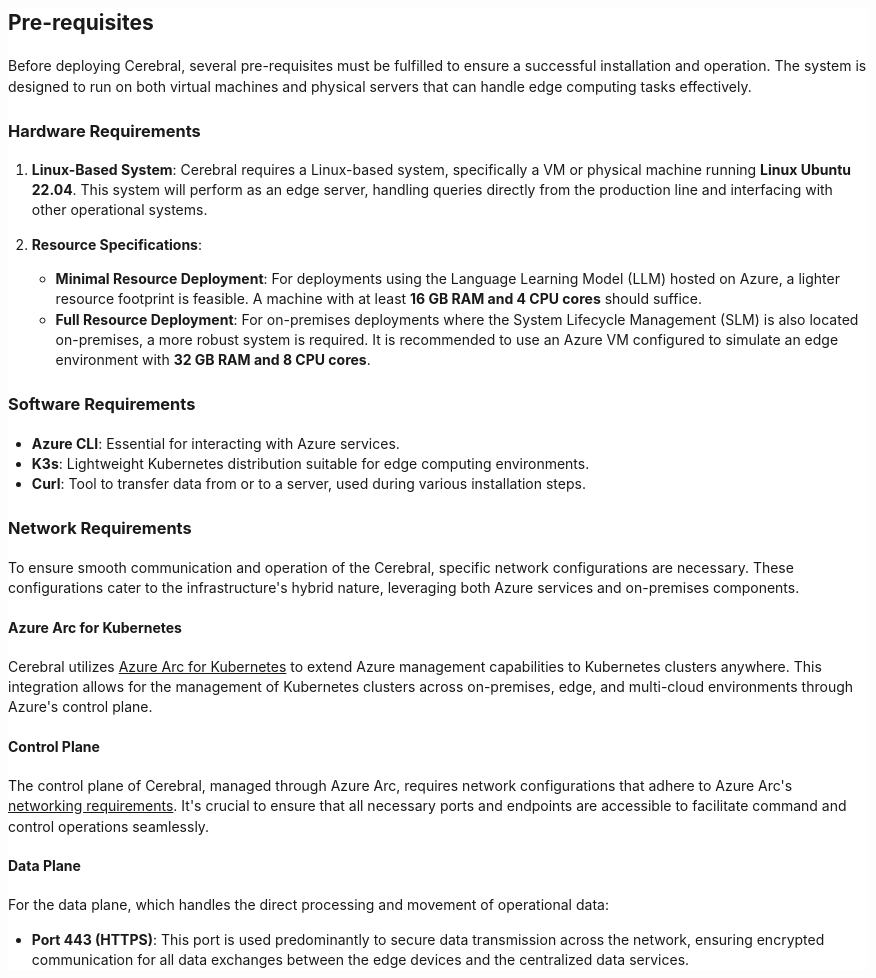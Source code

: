 ## Pre-requisites

Before deploying Cerebral, several pre-requisites must be fulfilled to ensure a successful installation and operation. The system is designed to run on both virtual machines and physical servers that can handle edge computing tasks effectively.

### Hardware Requirements

1. **Linux-Based System**: Cerebral requires a Linux-based system, specifically a VM or physical machine running **Linux Ubuntu 22.04**. This system will perform as an edge server, handling queries directly from the production line and interfacing with other operational systems.

2. **Resource Specifications**:
   - **Minimal Resource Deployment**: For deployments using the Language Learning Model (LLM) hosted on Azure, a lighter resource footprint is feasible. A machine with at least **16 GB RAM and 4 CPU cores** should suffice.
   - **Full Resource Deployment**: For on-premises deployments where the System Lifecycle Management (SLM) is also located on-premises, a more robust system is required. It is recommended to use an Azure VM configured to simulate an edge environment with **32 GB RAM and 8 CPU cores**.

### Software Requirements

- **Azure CLI**: Essential for interacting with Azure services.
- **K3s**: Lightweight Kubernetes distribution suitable for edge computing environments.
- **Curl**: Tool to transfer data from or to a server, used during various installation steps.

### Network Requirements

To ensure smooth communication and operation of the Cerebral, specific network configurations are necessary. These configurations cater to the infrastructure's hybrid nature, leveraging both Azure services and on-premises components.

#### Azure Arc for Kubernetes

Cerebral utilizes [Azure Arc for Kubernetes](https://docs.microsoft.com/en-us/azure/azure-arc/kubernetes/overview) to extend Azure management capabilities to Kubernetes clusters anywhere. This integration allows for the management of Kubernetes clusters across on-premises, edge, and multi-cloud environments through Azure's control plane.

#### Control Plane

The control plane of Cerebral, managed through Azure Arc, requires network configurations that adhere to Azure Arc's [networking requirements](https://docs.microsoft.com/en-us/azure/azure-arc/kubernetes/network-requirements). It's crucial to ensure that all necessary ports and endpoints are accessible to facilitate command and control operations seamlessly.

#### Data Plane

For the data plane, which handles the direct processing and movement of operational data:
- **Port 443 (HTTPS)**: This port is used predominantly to secure data transmission across the network, ensuring encrypted communication for all data exchanges between the edge devices and the centralized data services.
